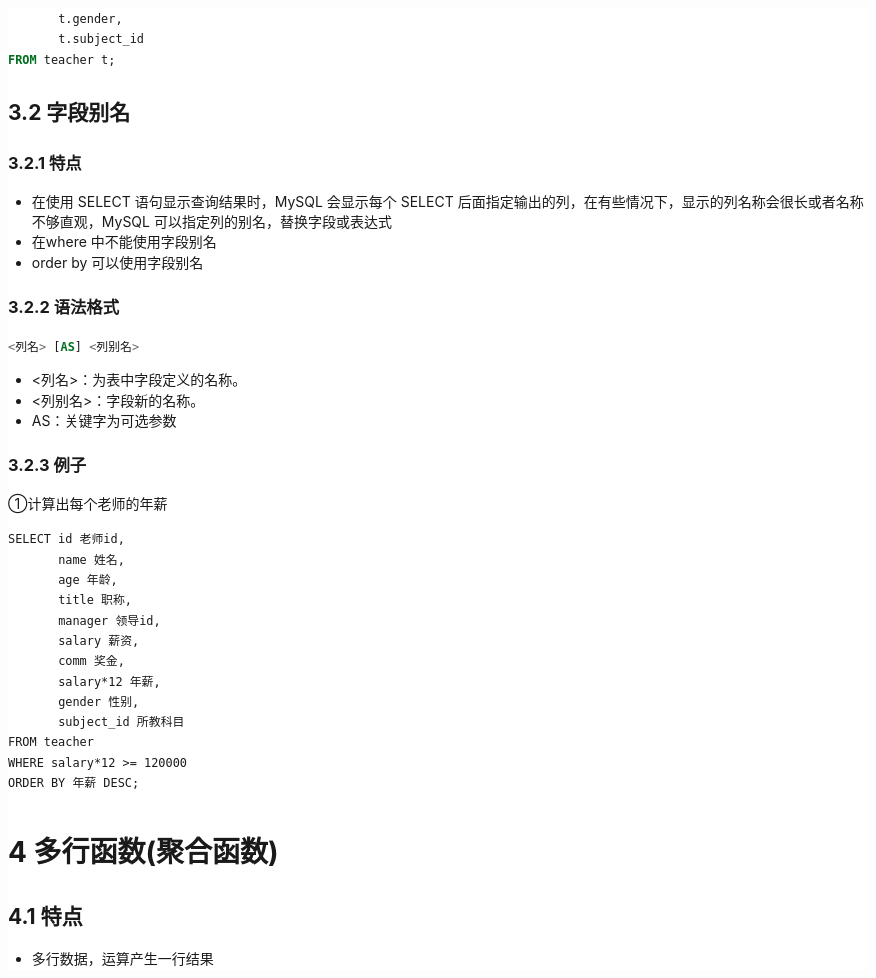 ```sql
       t.gender,
       t.subject_id
FROM teacher t;
```

## 3.2 字段别名

### 3.2.1 特点

- 在使用 SELECT 语句显示查询结果时，MySQL 会显示每个 SELECT 后面指定输出的列，在有些情况下，显示的列名称会很长或者名称不够直观，MySQL 可以指定列的别名，替换字段或表达式
- 在where 中不能使用字段别名
- order by 可以使用字段别名

### 3.2.2 语法格式

```sql
<列名> [AS] <列别名>
```

- <列名>：为表中字段定义的名称。
- <列别名>：字段新的名称。
- AS：关键字为可选参数

### 3.2.3 例子

①计算出每个老师的年薪

```mysql
SELECT id 老师id,
       name 姓名,
       age 年龄,
       title 职称,
       manager 领导id,
       salary 薪资,
       comm 奖金,
       salary*12 年薪,
       gender 性别,
       subject_id 所教科目
FROM teacher
WHERE salary*12 >= 120000
ORDER BY 年薪 DESC;
```

# 4 多行函数(聚合函数)

## 4.1 特点

- 多行数据，运算产生一行结果
